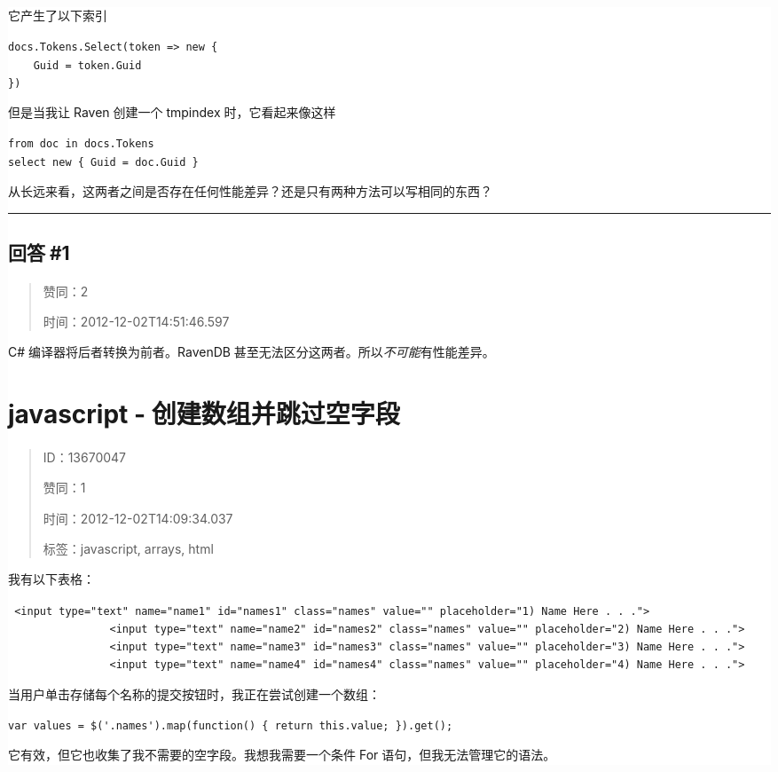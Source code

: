 它产生了以下索引

```
docs.Tokens.Select(token => new {
    Guid = token.Guid
}) 
```

但是当我让 Raven 创建一个 tmpindex 时，它看起来像这样

```
from doc in docs.Tokens
select new { Guid = doc.Guid } 
```

从长远来看，这两者之间是否存在任何性能差异？还是只有两种方法可以写相同的东西？

* * *

## 回答 #1

> 赞同：2
> 
> 时间：2012-12-02T14:51:46.597

C# 编译器将后者转换为前者。RavenDB 甚至无法区分这两者。所以*不可能*有性能差异。

# javascript - 创建数组并跳过空字段

> ID：13670047
> 
> 赞同：1
> 
> 时间：2012-12-02T14:09:34.037
> 
> 标签：javascript, arrays, html

我有以下表格：

```
 <input type="text" name="name1" id="names1" class="names" value="" placeholder="1) Name Here . . .">
                <input type="text" name="name2" id="names2" class="names" value="" placeholder="2) Name Here . . .">
                <input type="text" name="name3" id="names3" class="names" value="" placeholder="3) Name Here . . .">
                <input type="text" name="name4" id="names4" class="names" value="" placeholder="4) Name Here . . ."> 
```

当用户单击存储每个名称的提交按钮时，我正在尝试创建一个数组：

```
var values = $('.names').map(function() { return this.value; }).get(); 
```

它有效，但它也收集了我不需要的空字段。我想我需要一个条件 For 语句，但我无法管理它的语法。
